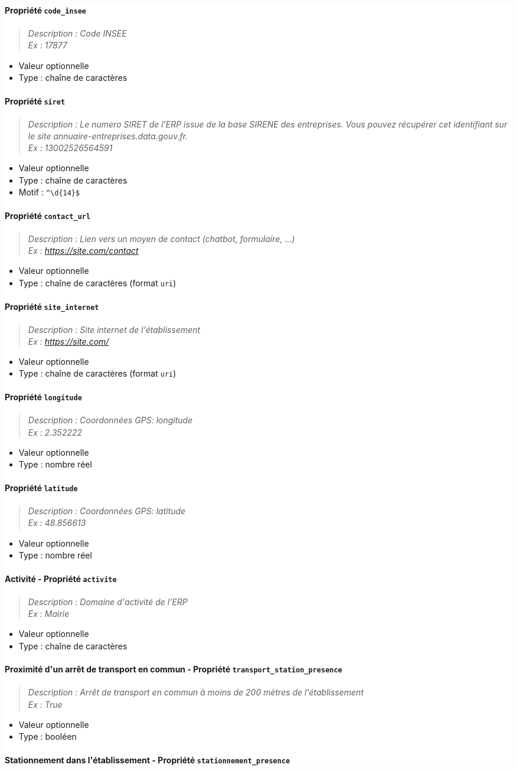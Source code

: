 #### Propriété `code_insee`

> *Description : Code INSEE<br/>Ex : 17877*
- Valeur optionnelle
- Type : chaîne de caractères

#### Propriété `siret`

> *Description : Le numero SIRET de l'ERP issue de la base SIRENE des entreprises. Vous pouvez récupérer cet identifiant sur le site annuaire-entreprises.data.gouv.fr.<br/>Ex : 13002526564591*
- Valeur optionnelle
- Type : chaîne de caractères
- Motif : `^\d{14}$`

#### Propriété `contact_url`

> *Description : Lien vers un moyen de contact (chatbot, formulaire, ...)<br/>Ex : https://site.com/contact*
- Valeur optionnelle
- Type : chaîne de caractères (format `uri`)

#### Propriété `site_internet`

> *Description : Site internet de l'établissement<br/>Ex : https://site.com/*
- Valeur optionnelle
- Type : chaîne de caractères (format `uri`)

#### Propriété `longitude`

> *Description : Coordonnées GPS: longitude<br/>Ex : 2.352222*
- Valeur optionnelle
- Type : nombre réel

#### Propriété `latitude`

> *Description : Coordonnées GPS: latitude<br/>Ex : 48.856613*
- Valeur optionnelle
- Type : nombre réel

#### Activité - Propriété `activite`

> *Description : Domaine d'activité de l'ERP<br/>Ex : Mairie*
- Valeur optionnelle
- Type : chaîne de caractères

#### Proximité d'un arrêt de transport en commun - Propriété `transport_station_presence`

> *Description : Arrêt de transport en commun à moins de 200 mètres de l'établissement<br/>Ex : True*
- Valeur optionnelle
- Type : booléen

#### Stationnement dans l'établissement - Propriété `stationnement_presence`
